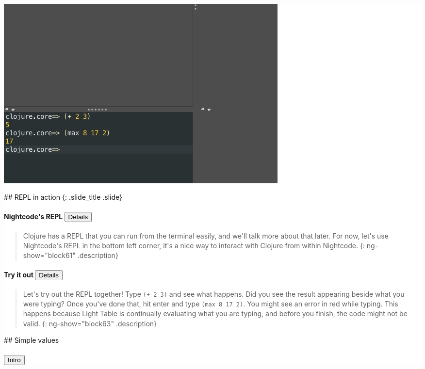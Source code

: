 ![Instarepl](img/repl.png)

</section>

<section>
## REPL in action
{: .slide_title .slide}

#### Nightcode's REPL <button class="link" ng-model="block61" ng-click="block61=!block61">Details</button>

> Clojure has a REPL that you can run from the terminal easily, and
> we'll talk more about that later. For now, let's use Nightcode's
> REPL in the bottom left corner, it's a nice way to interact with Clojure
> from within Nightcode.
{: ng-show="block61" .description}

#### Try it out <button class="link" ng-model="block63" ng-click="block63=!block63">Details</button>

> Let's try out the REPL together! Type `(+ 2 3)`
> and see what happens. Did you see the result appearing beside what
> you were typing? Once you've done that, hit enter and type `(max 8
> 17 2)`. You might see an error in red while typing. This happens
> because Light Table is continually evaluating what you are typing,
> and before you finish, the code might not be valid.
{: ng-show="block63" .description}
</section>

<section>
## Simple values

#### <button class="link" ng-model="block71" ng-click="block71=!block71">Intro</button>

